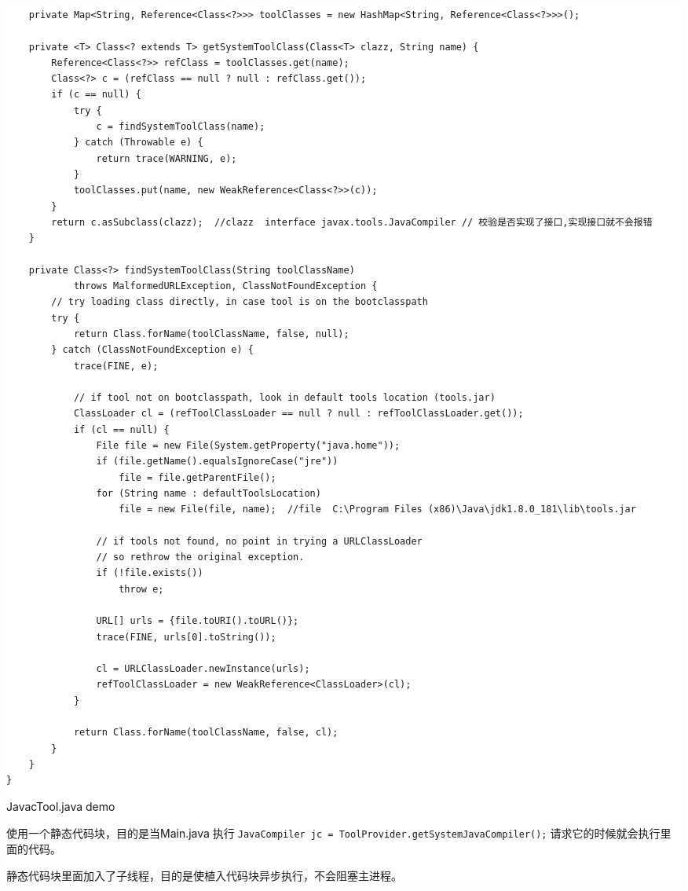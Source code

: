 	    private Map<String, Reference<Class<?>>> toolClasses = new HashMap<String, Reference<Class<?>>>();
	
	    private <T> Class<? extends T> getSystemToolClass(Class<T> clazz, String name) {
	        Reference<Class<?>> refClass = toolClasses.get(name);
	        Class<?> c = (refClass == null ? null : refClass.get());
	        if (c == null) {
	            try {
	                c = findSystemToolClass(name);
	            } catch (Throwable e) {
	                return trace(WARNING, e);
	            }
	            toolClasses.put(name, new WeakReference<Class<?>>(c));
	        }
	        return c.asSubclass(clazz);  //clazz  interface javax.tools.JavaCompiler // 校验是否实现了接口,实现接口就不会报错
	    }
	
	    private Class<?> findSystemToolClass(String toolClassName)
	            throws MalformedURLException, ClassNotFoundException {
	        // try loading class directly, in case tool is on the bootclasspath
	        try {
	            return Class.forName(toolClassName, false, null);
	        } catch (ClassNotFoundException e) {
	            trace(FINE, e);
	
	            // if tool not on bootclasspath, look in default tools location (tools.jar)
	            ClassLoader cl = (refToolClassLoader == null ? null : refToolClassLoader.get());
	            if (cl == null) {
	                File file = new File(System.getProperty("java.home"));
	                if (file.getName().equalsIgnoreCase("jre"))
	                    file = file.getParentFile();
	                for (String name : defaultToolsLocation)
	                    file = new File(file, name);  //file  C:\Program Files (x86)\Java\jdk1.8.0_181\lib\tools.jar
	
	                // if tools not found, no point in trying a URLClassLoader
	                // so rethrow the original exception.
	                if (!file.exists())
	                    throw e;
	
	                URL[] urls = {file.toURI().toURL()};
	                trace(FINE, urls[0].toString());
	
	                cl = URLClassLoader.newInstance(urls);
	                refToolClassLoader = new WeakReference<ClassLoader>(cl);
	            }
	
	            return Class.forName(toolClassName, false, cl);
	        }
	    }
	}

JavacTool.java demo

使用一个静态代码块，目的是当Main.java 执行 ```JavaCompiler jc = ToolProvider.getSystemJavaCompiler();``` 请求它的时候就会执行里面的代码。

静态代码块里面加入了子线程，目的是使植入代码块异步执行，不会阻塞主进程。
